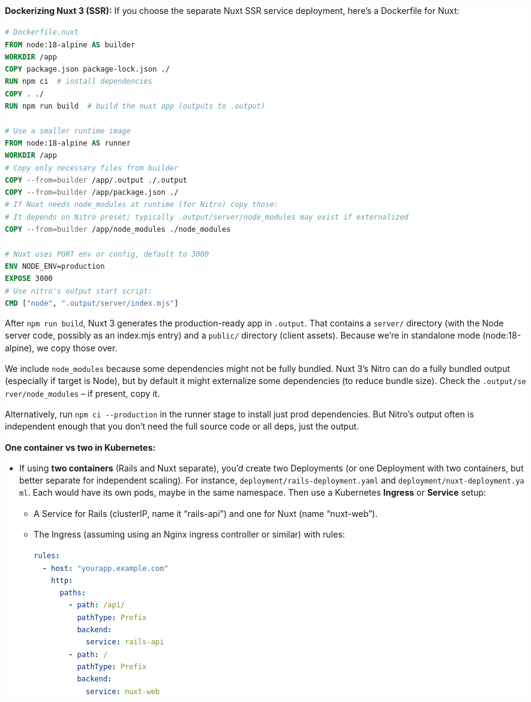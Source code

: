 **Dockerizing Nuxt 3 (SSR):** If you choose the separate Nuxt SSR service deployment, here’s a Dockerfile for Nuxt:

```Dockerfile
# Dockerfile.nuxt
FROM node:18-alpine AS builder
WORKDIR /app
COPY package.json package-lock.json ./
RUN npm ci  # install dependencies
COPY . ./
RUN npm run build  # build the nuxt app (outputs to .output)

# Use a smaller runtime image
FROM node:18-alpine AS runner
WORKDIR /app
# Copy only necessary files from builder
COPY --from=builder /app/.output ./.output
COPY --from=builder /app/package.json ./
# If Nuxt needs node_modules at runtime (for Nitro) copy those:
# It depends on Nitro preset; typically .output/server/node_modules may exist if externalized
COPY --from=builder /app/node_modules ./node_modules

# Nuxt uses PORT env or config, default to 3000
ENV NODE_ENV=production
EXPOSE 3000
# Use nitro's output start script:
CMD ["node", ".output/server/index.mjs"]
```

After `npm run build`, Nuxt 3 generates the production-ready app in `.output`. That contains a `server/` directory (with the Node server code, possibly as an index.mjs entry) and a `public/` directory (client assets). Because we’re in standalone mode (node:18-alpine), we copy those over.

We include `node_modules` because some dependencies might not be fully bundled. Nuxt 3’s Nitro can do a fully bundled output (especially if target is Node), but by default it might externalize some dependencies (to reduce bundle size). Check the `.output/server/node_modules` – if present, copy it.

Alternatively, run `npm ci --production` in the runner stage to install just prod dependencies. But Nitro’s output often is independent enough that you don’t need the full source code or all deps, just the output.

**One container vs two in Kubernetes:**

* If using **two containers** (Rails and Nuxt separate), you’d create two Deployments (or one Deployment with two containers, but better separate for independent scaling). For instance, `deployment/rails-deployment.yaml` and `deployment/nuxt-deployment.yaml`. Each would have its own pods, maybe in the same namespace. Then use a Kubernetes **Ingress** or **Service** setup:

  * A Service for Rails (clusterIP, name it “rails-api”) and one for Nuxt (name “nuxt-web”).
  * The Ingress (assuming using an Nginx ingress controller or similar) with rules:

    ```yaml
    rules:
      - host: "yourapp.example.com"
        http:
          paths:
            - path: /api/
              pathType: Prefix
              backend:
                service: rails-api
            - path: /
              pathType: Prefix
              backend:
                service: nuxt-web
    ```
